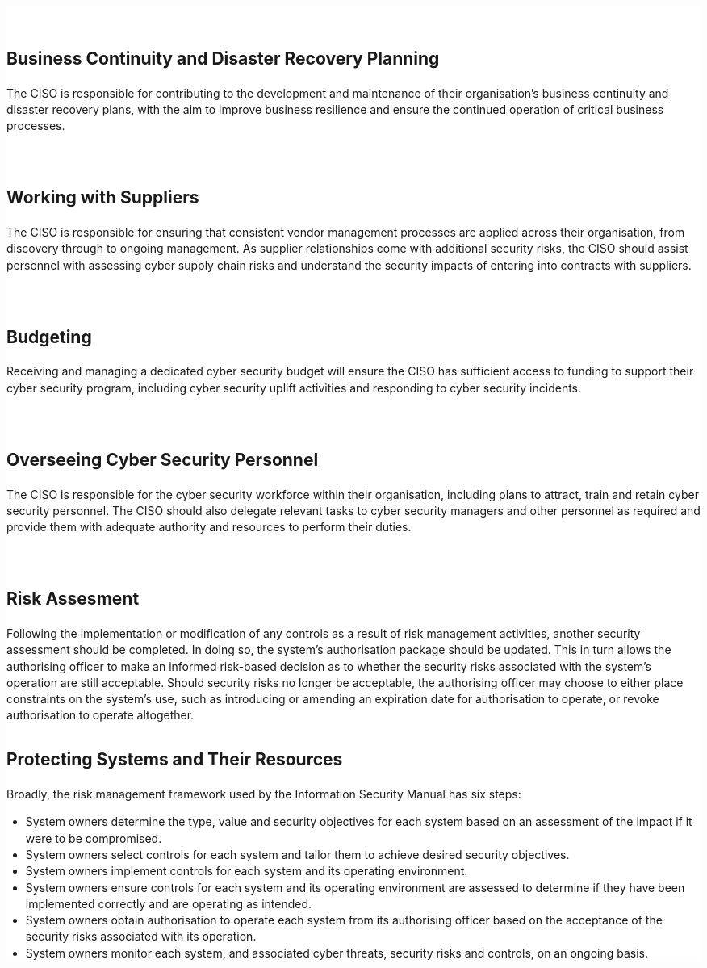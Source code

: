 <br>

## Business Continuity and Disaster Recovery Planning
The CISO is responsible for contributing to the development and maintenance of their organisation’s business continuity and disaster recovery plans, with the aim to improve business resilience and ensure the continued operation of critical business processes.

<br>

## Working with Suppliers

The CISO is responsible for ensuring that consistent vendor management processes are applied across their organisation, from discovery through to ongoing management. As supplier relationships come with additional security risks, the CISO should assist personnel with assessing cyber supply chain risks and understand the security impacts of entering into contracts with suppliers.

<br>

## Budgeting
Receiving and managing a dedicated cyber security budget will ensure the CISO has sufficient access to funding to support their cyber security program, including cyber security uplift activities and responding to cyber security incidents.

<br>

## Overseeing Cyber Security Personnel
The CISO is responsible for the cyber security workforce within their organisation, including plans to attract, train and retain cyber security personnel. The CISO should also delegate relevant tasks to cyber security managers and other personnel as required and provide them with adequate authority and resources to perform their duties.

<br>

## Risk Assesment
Following the implementation or modification of any controls as a result of risk management activities, another security assessment should be completed. In doing so, the system’s authorisation package should be updated. This in turn allows the authorising officer to make an informed risk-based decision as to whether the security risks associated with the system’s operation are still acceptable. Should security risks no longer be acceptable, the authorising officer may choose to either place constraints on the system’s use, such as introducing or amending an expiration date for authorisation to operate, or revoke authorisation to operate altogether.

## Protecting Systems and Their Resources
Broadly, the risk management framework used by the Information Security Manual has six steps:

- System owners determine the type, value and security objectives for each system based on an assessment of the impact if it were to be compromised.
- System owners select controls for each system and tailor them to achieve desired security objectives.
- System owners implement controls for each system and its operating environment.
- System owners ensure controls for each system and its operating environment are assessed to determine if they have been implemented correctly and are operating as intended.
- System owners obtain authorisation to operate each system from its authorising officer based on the acceptance of the security risks associated with its operation.
- System owners monitor each system, and associated cyber threats, security risks and controls, on an ongoing basis.
